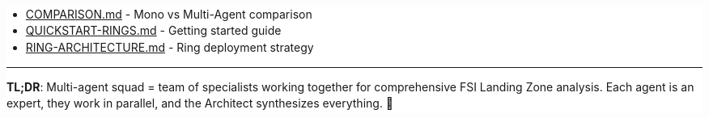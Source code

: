 - [COMPARISON.md](./COMPARISON.md) - Mono vs Multi-Agent comparison
- [QUICKSTART-RINGS.md](./QUICKSTART-RINGS.md) - Getting started guide
- [RING-ARCHITECTURE.md](./RING-ARCHITECTURE.md) - Ring deployment strategy

---

**TL;DR**: Multi-agent squad = team of specialists working together for comprehensive FSI Landing Zone analysis. Each agent is an expert, they work in parallel, and the Architect synthesizes everything. 🎯
